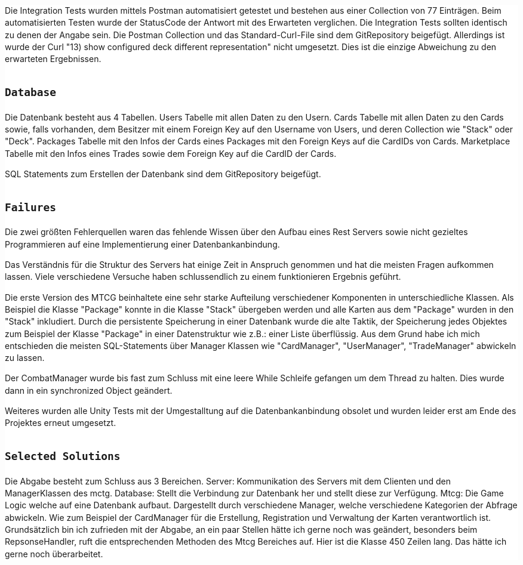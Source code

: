 Die Integration Tests wurden mittels Postman automatisiert getestet und bestehen aus einer Collection von 77 Einträgen. Beim automatisierten Testen wurde der StatusCode der Antwort mit des Erwarteten verglichen. 
Die Integration Tests sollten identisch zu denen der Angabe sein. Die Postman Collection und das Standard-Curl-File sind dem GitRepository beigefügt.
Allerdings ist wurde der Curl "13) show configured deck different representation" nicht umgesetzt. Dies ist die einzige Abweichung zu den erwarteten Ergebnissen.

## `Database`

Die Datenbank besteht aus 4 Tabellen.
Users Tabelle mit allen Daten zu den Usern.
Cards Tabelle mit allen Daten zu den Cards sowie, falls vorhanden, dem Besitzer mit einem Foreign Key auf den Username von Users, und deren Collection wie "Stack" oder "Deck".
Packages Tabelle mit den Infos der Cards eines Packages mit den Foreign Keys auf die CardIDs von Cards.
Marketplace Tabelle mit den Infos eines Trades sowie dem Foreign Key auf die CardID der Cards.

SQL Statements zum Erstellen der Datenbank sind dem GitRepository beigefügt.


## `Failures`

Die zwei größten Fehlerquellen waren das fehlende Wissen über den Aufbau eines Rest Servers sowie nicht gezieltes Programmieren auf eine Implementierung einer Datenbankanbindung.

Das Verständnis für die Struktur des Servers hat einige Zeit in Anspruch genommen und hat die meisten Fragen aufkommen lassen. Viele verschiedene Versuche haben schlussendlich zu einem funktionieren Ergebnis geführt. 

Die erste Version des MTCG beinhaltete eine sehr starke Aufteilung verschiedener Komponenten in unterschiedliche Klassen. Als Beispiel die Klasse "Package" konnte in die Klasse "Stack" übergeben werden und alle Karten aus dem "Package" wurden in den "Stack" inkludiert. 
Durch die persistente Speicherung in einer Datenbank wurde die alte Taktik, der Speicherung jedes Objektes zum Beispiel der Klasse "Package" in einer Datenstruktur wie z.B.: einer Liste überflüssig. Aus dem Grund habe ich mich entschieden die meisten SQL-Statements über Manager Klassen wie "CardManager", "UserManager", "TradeManager" abwickeln zu lassen.

Der CombatManager wurde bis fast zum Schluss mit eine leere While Schleife gefangen um dem Thread zu halten. Dies wurde dann in ein synchronized Object geändert.

Weiteres wurden alle Unity Tests mit der Umgestalltung auf die Datenbankanbindung obsolet und wurden leider erst am Ende des Projektes erneut umgesetzt.


## `Selected Solutions`

Die Abgabe besteht zum Schluss aus 3 Bereichen.
Server: Kommunikation des Servers mit dem Clienten und den ManagerKlassen des mctg.
Database: Stellt die Verbindung zur Datenbank her und stellt diese zur Verfügung.
Mtcg: Die Game Logic welche auf eine Datenbank aufbaut. Dargestellt durch verschiedene Manager, welche verschiedene Kategorien der Abfrage abwickeln. Wie zum Beispiel der CardManager für die Erstellung, Registration und Verwaltung der Karten verantwortlich ist.
Grundsätzlich bin ich zufrieden mit der Abgabe, an ein paar Stellen hätte ich gerne noch was geändert, besonders beim RepsonseHandler, ruft die entsprechenden Methoden des Mtcg Bereiches auf. Hier ist die Klasse 450 Zeilen lang. Das hätte ich gerne noch überarbeitet.
